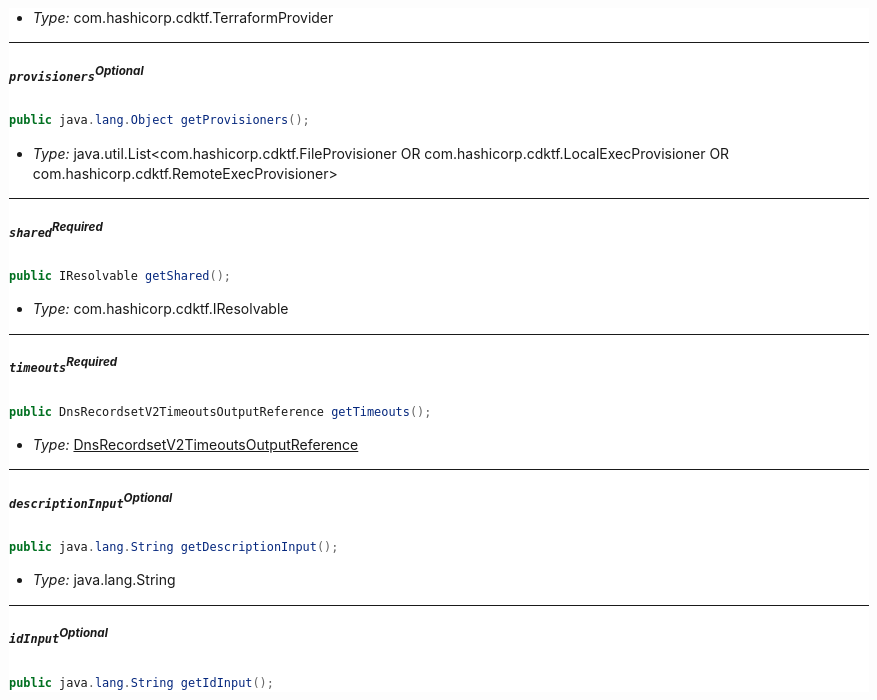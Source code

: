 - *Type:* com.hashicorp.cdktf.TerraformProvider

---

##### `provisioners`<sup>Optional</sup> <a name="provisioners" id="@cdktf/provider-opentelekomcloud.dnsRecordsetV2.DnsRecordsetV2.property.provisioners"></a>

```java
public java.lang.Object getProvisioners();
```

- *Type:* java.util.List<com.hashicorp.cdktf.FileProvisioner OR com.hashicorp.cdktf.LocalExecProvisioner OR com.hashicorp.cdktf.RemoteExecProvisioner>

---

##### `shared`<sup>Required</sup> <a name="shared" id="@cdktf/provider-opentelekomcloud.dnsRecordsetV2.DnsRecordsetV2.property.shared"></a>

```java
public IResolvable getShared();
```

- *Type:* com.hashicorp.cdktf.IResolvable

---

##### `timeouts`<sup>Required</sup> <a name="timeouts" id="@cdktf/provider-opentelekomcloud.dnsRecordsetV2.DnsRecordsetV2.property.timeouts"></a>

```java
public DnsRecordsetV2TimeoutsOutputReference getTimeouts();
```

- *Type:* <a href="#@cdktf/provider-opentelekomcloud.dnsRecordsetV2.DnsRecordsetV2TimeoutsOutputReference">DnsRecordsetV2TimeoutsOutputReference</a>

---

##### `descriptionInput`<sup>Optional</sup> <a name="descriptionInput" id="@cdktf/provider-opentelekomcloud.dnsRecordsetV2.DnsRecordsetV2.property.descriptionInput"></a>

```java
public java.lang.String getDescriptionInput();
```

- *Type:* java.lang.String

---

##### `idInput`<sup>Optional</sup> <a name="idInput" id="@cdktf/provider-opentelekomcloud.dnsRecordsetV2.DnsRecordsetV2.property.idInput"></a>

```java
public java.lang.String getIdInput();
```
